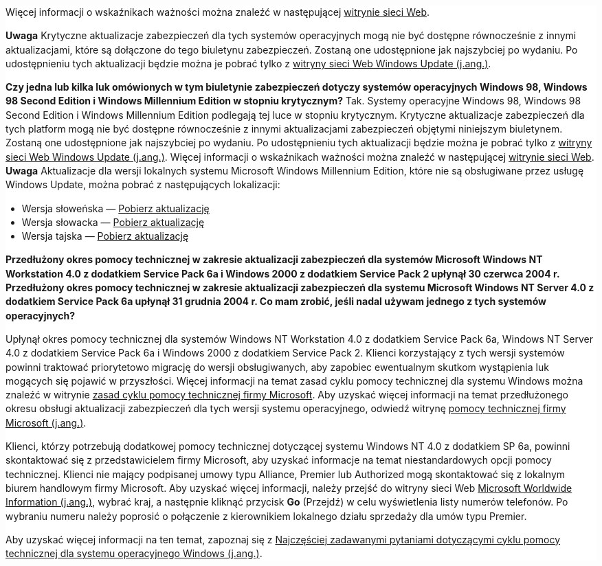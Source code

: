 Więcej informacji o wskaźnikach ważności można znaleźć w następującej [witrynie sieci Web](http://technet.microsoft.com/security/bulletin/rating).

**Uwaga** Krytyczne aktualizacje zabezpieczeń dla tych systemów operacyjnych mogą nie być dostępne równocześnie z innymi aktualizacjami, które są dołączone do tego biuletynu zabezpieczeń. Zostaną one udostępnione jak najszybciej po wydaniu. Po udostępnieniu tych aktualizacji będzie można je pobrać tylko z [witryny sieci Web Windows Update (j.ang.)](http://go.microsoft.com/fwlink/?linkid=21130).

**Czy jedna lub kilka luk omówionych w tym biuletynie zabezpieczeń dotyczy systemów operacyjnych Windows 98, Windows 98 Second Edition i Windows Millennium Edition w stopniu krytycznym?**
Tak. Systemy operacyjne Windows 98, Windows 98 Second Edition i Windows Millennium Edition podlegają tej luce w stopniu krytycznym. Krytyczne aktualizacje zabezpieczeń dla tych platform mogą nie być dostępne równocześnie z innymi aktualizacjami zabezpieczeń objętymi niniejszym biuletynem. Zostaną one udostępnione jak najszybciej po wydaniu. Po udostępnieniu tych aktualizacji będzie można je pobrać tylko z [witryny sieci Web Windows Update (j.ang.)](http://go.microsoft.com/fwlink/?linkid=21130). Więcej informacji o wskaźnikach ważności można znaleźć w następującej [witrynie sieci Web](http://technet.microsoft.com/security/bulletin/rating).
**Uwaga** Aktualizacje dla wersji lokalnych systemu Microsoft Windows Millennium Edition, które nie są obsługiwane przez usługę Windows Update, można pobrać z następujących lokalizacji:

-   Wersja słoweńska — [Pobierz aktualizację](http://download.microsoft.com/download/0/3/e/03e845f6-7f6e-49a6-8dda-c0338e80e517/windowsme-kb896358-slv.exe)
-   Wersja słowacka — [Pobierz aktualizację](http://download.microsoft.com/download/0/3/e/03e845f6-7f6e-49a6-8dda-c0338e80e517/windowsme-kb896358-sky.exe)
-   Wersja tajska — [Pobierz aktualizację](http://download.microsoft.com/download/0/3/e/03e845f6-7f6e-49a6-8dda-c0338e80e517/windowsme-kb896358-tha.exe)

**Przedłużony okres pomocy technicznej w zakresie aktualizacji zabezpieczeń dla systemów Microsoft Windows NT Workstation 4.0 z dodatkiem Service Pack 6a i Windows 2000 z dodatkiem Service Pack 2 upłynął 30 czerwca 2004 r. Przedłużony okres pomocy technicznej w zakresie aktualizacji zabezpieczeń dla systemu Microsoft Windows NT Server 4.0 z dodatkiem Service Pack 6a upłynął 31 grudnia 2004 r. Co mam zrobić, jeśli nadal używam jednego z tych systemów operacyjnych?**

Upłynął okres pomocy technicznej dla systemów Windows NT Workstation 4.0 z dodatkiem Service Pack 6a, Windows NT Server 4.0 z dodatkiem Service Pack 6a i Windows 2000 z dodatkiem Service Pack 2. Klienci korzystający z tych wersji systemów powinni traktować priorytetowo migrację do wersji obsługiwanych, aby zapobiec ewentualnym skutkom wystąpienia luk mogących się pojawić w przyszłości. Więcej informacji na temat zasad cyklu pomocy technicznej dla systemu Windows można znaleźć w witrynie [zasad cyklu pomocy technicznej firmy Microsoft](http://go.microsoft.com/fwlink/?linkid=21742). Aby uzyskać więcej informacji na temat przedłużonego okresu obsługi aktualizacji zabezpieczeń dla tych wersji systemu operacyjnego, odwiedź witrynę [pomocy technicznej firmy Microsoft (j.ang.)](http://go.microsoft.com/fwlink/?linkid=33328).

Klienci, którzy potrzebują dodatkowej pomocy technicznej dotyczącej systemu Windows NT 4.0 z dodatkiem SP 6a, powinni skontaktować się z przedstawicielem firmy Microsoft, aby uzyskać informacje na temat niestandardowych opcji pomocy technicznej. Klienci nie mający podpisanej umowy typu Alliance, Premier lub Authorized mogą skontaktować się z lokalnym biurem handlowym firmy Microsoft. Aby uzyskać więcej informacji, należy przejść do witryny sieci Web [Microsoft Worldwide Information (j.ang.)](http://go.microsoft.com/fwlink/?linkid=33329), wybrać kraj, a następnie kliknąć przycisk **Go** (Przejdź) w celu wyświetlenia listy numerów telefonów. Po wybraniu numeru należy poprosić o połączenie z kierownikiem lokalnego działu sprzedaży dla umów typu Premier.

Aby uzyskać więcej informacji na ten temat, zapoznaj się z [Najczęściej zadawanymi pytaniami dotyczącymi cyklu pomocy technicznej dla systemu operacyjnego Windows (j.ang.)](http://go.microsoft.com/fwlink/?linkid=33330).
